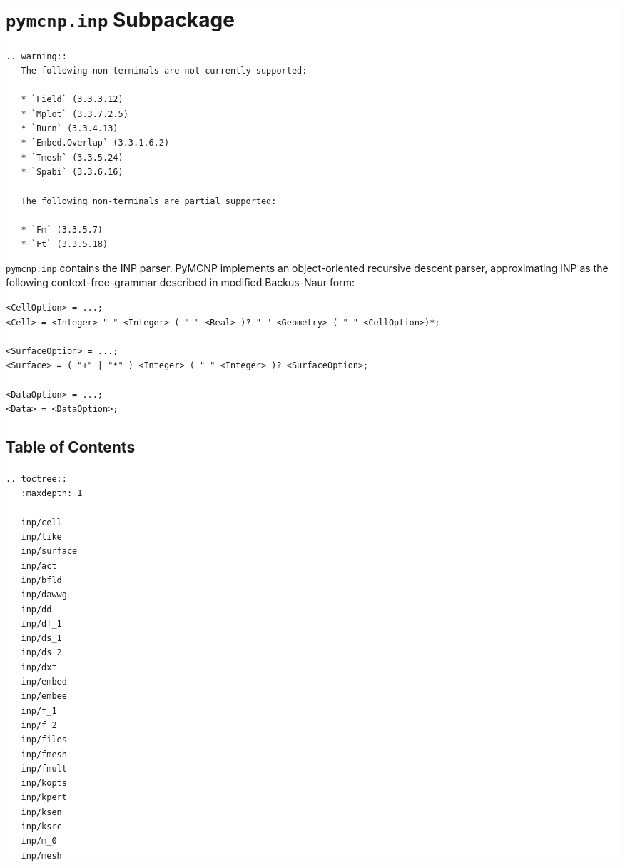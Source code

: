 # `pymcnp.inp` Subpackage

```{eval-rst}
.. warning::
   The following non-terminals are not currently supported:

   * `Field` (3.3.3.12)
   * `Mplot` (3.3.7.2.5)
   * `Burn` (3.3.4.13)
   * `Embed.Overlap` (3.3.1.6.2)
   * `Tmesh` (3.3.5.24)
   * `Spabi` (3.3.6.16)

   The following non-terminals are partial supported:

   * `Fm` (3.3.5.7)
   * `Ft` (3.3.5.18)
```

`pymcnp.inp` contains the INP parser. PyMCNP implements an object-oriented recursive
descent parser, approximating INP as the following context-free-grammar described in modified Backus-Naur form:

```
<CellOption> = ...;
<Cell> = <Integer> " " <Integer> ( " " <Real> )? " " <Geometry> ( " " <CellOption>)*;

<SurfaceOption> = ...;
<Surface> = ( "+" | "*" ) <Integer> ( " " <Integer> )? <SurfaceOption>;

<DataOption> = ...;
<Data> = <DataOption>;
```

## Table of Contents

```{eval-rst}
.. toctree::
   :maxdepth: 1

   inp/cell
   inp/like
   inp/surface
   inp/act
   inp/bfld
   inp/dawwg
   inp/dd
   inp/df_1
   inp/ds_1
   inp/ds_2
   inp/dxt
   inp/embed
   inp/embee
   inp/f_1
   inp/f_2
   inp/files
   inp/fmesh
   inp/fmult
   inp/kopts
   inp/kpert
   inp/ksen
   inp/ksrc
   inp/m_0
   inp/mesh
```